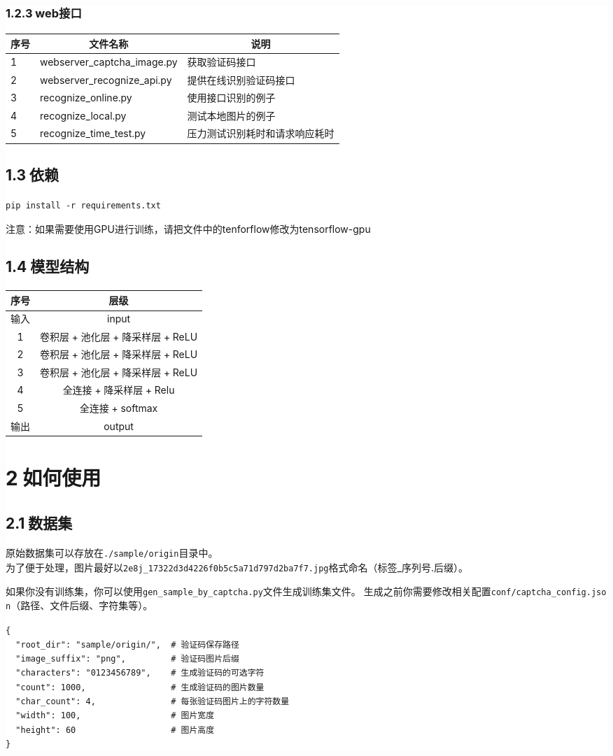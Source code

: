 ### 1.2.3 web接口
| 序号 | 文件名称 | 说明 |
| ------ | ------ | ------ |
| 1 | webserver_captcha_image.py | 获取验证码接口 |
| 2 | webserver_recognize_api.py | 提供在线识别验证码接口 |
| 3 | recognize_online.py | 使用接口识别的例子 |
| 4 | recognize_local.py | 测试本地图片的例子 |
| 5 | recognize_time_test.py | 压力测试识别耗时和请求响应耗时 |

## 1.3 依赖
```
pip install -r requirements.txt
```
注意：如果需要使用GPU进行训练，请把文件中的tenforflow修改为tensorflow-gpu

## 1.4 模型结构

| 序号 | 层级 |
| :------: | :------: |
| 输入 | input |
| 1 | 卷积层 + 池化层 + 降采样层 + ReLU  |
| 2 | 卷积层 + 池化层 + 降采样层 + ReLU  |
| 3 | 卷积层 + 池化层 + 降采样层 + ReLU  |
| 4 | 全连接 + 降采样层 + Relu   |
| 5 | 全连接 + softmax  |
| 输出 | output  |

# 2 如何使用
## 2.1 数据集
原始数据集可以存放在`./sample/origin`目录中。  
为了便于处理，图片最好以`2e8j_17322d3d4226f0b5c5a71d797d2ba7f7.jpg`格式命名（标签_序列号.后缀）。 
  
如果你没有训练集，你可以使用`gen_sample_by_captcha.py`文件生成训练集文件。
生成之前你需要修改相关配置`conf/captcha_config.json`（路径、文件后缀、字符集等）。
```
{
  "root_dir": "sample/origin/",  # 验证码保存路径
  "image_suffix": "png",         # 验证码图片后缀
  "characters": "0123456789",    # 生成验证码的可选字符
  "count": 1000,                 # 生成验证码的图片数量
  "char_count": 4,               # 每张验证码图片上的字符数量
  "width": 100,                  # 图片宽度
  "height": 60                   # 图片高度
}
```
